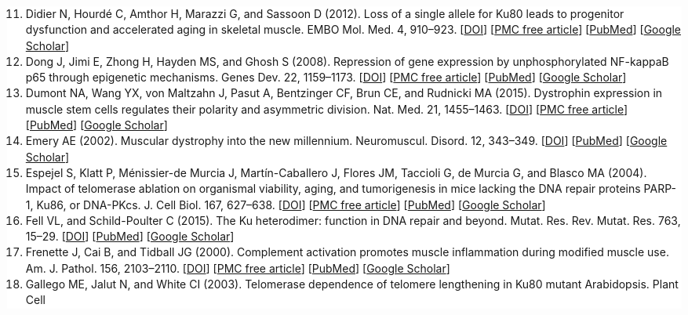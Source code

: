 11. Didier N, Hourdé C, Amthor H, Marazzi G, and Sassoon D (2012). Loss of a single allele for Ku80 leads to progenitor dysfunction and accelerated aging in skeletal muscle. EMBO Mol. Med. 4, 910–923. [[DOI](https://doi.org/10.1002/emmm.201101075)] [[PMC free article](/articles/PMC3491824/)] [[PubMed](https://pubmed.ncbi.nlm.nih.gov/22915554/)] [[Google Scholar](https://scholar.google.com/scholar_lookup?journal=EMBO%20Mol.%20Med&title=Loss%20of%20a%20single%20allele%20for%20Ku80%20leads%20to%20progenitor%20dysfunction%20and%20accelerated%20aging%20in%20skeletal%20muscle&author=N%20Didier&author=C%20Hourd%C3%A9&author=H%20Amthor&author=G%20Marazzi&author=D%20Sassoon&volume=4&publication_year=2012&pages=910-923&pmid=22915554&doi=10.1002/emmm.201101075&)]
12. Dong J, Jimi E, Zhong H, Hayden MS, and Ghosh S (2008). Repression of gene expression by unphosphorylated NF-kappaB p65 through epigenetic mechanisms. Genes Dev. 22, 1159–1173. [[DOI](https://doi.org/10.1101/gad.1657408)] [[PMC free article](/articles/PMC2335313/)] [[PubMed](https://pubmed.ncbi.nlm.nih.gov/18408078/)] [[Google Scholar](https://scholar.google.com/scholar_lookup?journal=Genes%20Dev&title=Repression%20of%20gene%20expression%20by%20unphosphorylated%20NF-kappaB%20p65%20through%20epigenetic%20mechanisms&author=J%20Dong&author=E%20Jimi&author=H%20Zhong&author=MS%20Hayden&author=S%20Ghosh&volume=22&publication_year=2008&pages=1159-1173&pmid=18408078&doi=10.1101/gad.1657408&)]
13. Dumont NA, Wang YX, von Maltzahn J, Pasut A, Bentzinger CF, Brun CE, and Rudnicki MA (2015). Dystrophin expression in muscle stem cells regulates their polarity and asymmetric division. Nat. Med. 21, 1455–1463. [[DOI](https://doi.org/10.1038/nm.3990)] [[PMC free article](/articles/PMC4839960/)] [[PubMed](https://pubmed.ncbi.nlm.nih.gov/26569381/)] [[Google Scholar](https://scholar.google.com/scholar_lookup?journal=Nat.%20Med&title=Dystrophin%20expression%20in%20muscle%20stem%20cells%20regulates%20their%20polarity%20and%20asymmetric%20division&author=NA%20Dumont&author=YX%20Wang&author=J%20von%20Maltzahn&author=A%20Pasut&author=CF%20Bentzinger&volume=21&publication_year=2015&pages=1455-1463&pmid=26569381&doi=10.1038/nm.3990&)]
14. Emery AE (2002). Muscular dystrophy into the new millennium. Neuromuscul. Disord. 12, 343–349. [[DOI](https://doi.org/10.1016/s0960-8966%2801%2900303-0)] [[PubMed](https://pubmed.ncbi.nlm.nih.gov/12062251/)] [[Google Scholar](https://scholar.google.com/scholar_lookup?journal=Neuromuscul.%20Disord&title=Muscular%20dystrophy%20into%20the%20new%20millennium&author=AE%20Emery&volume=12&publication_year=2002&pages=343-349&pmid=12062251&doi=10.1016/s0960-8966(01)00303-0&)]
15. Espejel S, Klatt P, Ménissier-de Murcia J, Martín-Caballero J, Flores JM, Taccioli G, de Murcia G, and Blasco MA (2004). Impact of telomerase ablation on organismal viability, aging, and tumorigenesis in mice lacking the DNA repair proteins PARP-1, Ku86, or DNA-PKcs. J. Cell Biol. 167, 627–638. [[DOI](https://doi.org/10.1083/jcb.200407178)] [[PMC free article](/articles/PMC2172587/)] [[PubMed](https://pubmed.ncbi.nlm.nih.gov/15545322/)] [[Google Scholar](https://scholar.google.com/scholar_lookup?journal=J.%20Cell%20Biol&title=Impact%20of%20telomerase%20ablation%20on%20organismal%20viability,%20aging,%20and%20tumorigenesis%20in%20mice%20lacking%20the%20DNA%20repair%20proteins%20PARP-1,%20Ku86,%20or%20DNA-PKcs&author=S%20Espejel&author=P%20Klatt&author=J%20M%C3%A9nissier-de%20Murcia&author=J%20Mart%C3%ADn-Caballero&author=JM%20Flores&volume=167&publication_year=2004&pages=627-638&pmid=15545322&doi=10.1083/jcb.200407178&)]
16. Fell VL, and Schild-Poulter C (2015). The Ku heterodimer: function in DNA repair and beyond. Mutat. Res. Rev. Mutat. Res. 763, 15–29. [[DOI](https://doi.org/10.1016/j.mrrev.2014.06.002)] [[PubMed](https://pubmed.ncbi.nlm.nih.gov/25795113/)] [[Google Scholar](https://scholar.google.com/scholar_lookup?journal=Mutat.%20Res.%20Rev.%20Mutat.%20Res&title=The%20Ku%20heterodimer:%20function%20in%20DNA%20repair%20and%20beyond&author=VL%20Fell&author=C%20Schild-Poulter&volume=763&publication_year=2015&pages=15-29&pmid=25795113&doi=10.1016/j.mrrev.2014.06.002&)]
17. Frenette J, Cai B, and Tidball JG (2000). Complement activation promotes muscle inflammation during modified muscle use. Am. J. Pathol. 156, 2103–2110. [[DOI](https://doi.org/10.1016/S0002-9440%2810%2965081-X)] [[PMC free article](/articles/PMC1850094/)] [[PubMed](https://pubmed.ncbi.nlm.nih.gov/10854231/)] [[Google Scholar](https://scholar.google.com/scholar_lookup?journal=Am.%20J.%20Pathol&title=Complement%20activation%20promotes%20muscle%20inflammation%20during%20modified%20muscle%20use&author=J%20Frenette&author=B%20Cai&author=JG%20Tidball&volume=156&publication_year=2000&pages=2103-2110&pmid=10854231&doi=10.1016/S0002-9440(10)65081-X&)]
18. Gallego ME, Jalut N, and White CI (2003). Telomerase dependence of telomere lengthening in Ku80 mutant Arabidopsis. Plant Cell

